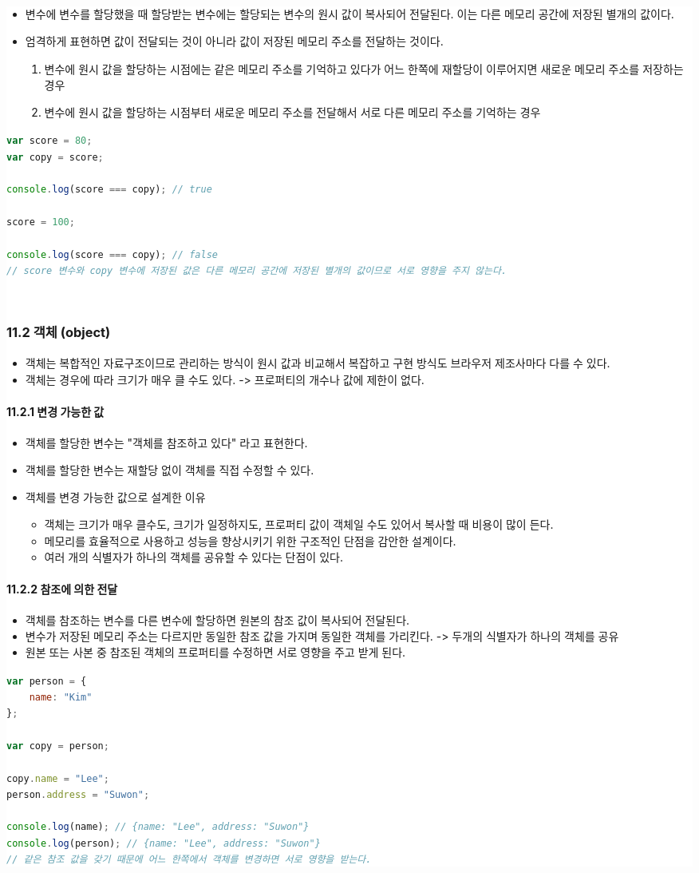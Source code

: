 + 변수에 변수를 할당했을 때 할당받는 변수에는 할당되는 변수의 원시 값이 복사되어 전달된다. 이는 다른 메모리 공간에 저장된 별개의 값이다.

+ 엄격하게 표현하면 값이 전달되는 것이 아니라 값이 저장된 메모리 주소를 전달하는 것이다.

  1. 변수에 원시 값을 할당하는 시점에는 같은 메모리 주소를 기억하고 있다가 어느 한쪽에 재할당이 이루어지면 새로운 메모리 주소를 저장하는 경우

  2. 변수에 원시 값을 할당하는 시점부터 새로운 메모리 주소를 전달해서 서로 다른 메모리 주소를 기억하는 경우

```javascript
var score = 80;
var copy = score;

console.log(score === copy); // true

score = 100;

console.log(score === copy); // false
// score 변수와 copy 변수에 저장된 값은 다른 메모리 공간에 저장된 별개의 값이므로 서로 영향을 주지 않는다.
```

<br>

### 11.2 객체 (object)

+ 객체는 복합적인 자료구조이므로 관리하는 방식이 원시 값과 비교해서 복잡하고 구현 방식도 브라우저 제조사마다 다를 수 있다.
+ 객체는 경우에 따라 크기가 매우 클 수도 있다. -> 프로퍼티의 개수나 값에 제한이 없다.

#### 11.2.1 변경 가능한 값

+ 객체를 할당한 변수는 "객체를 참조하고 있다" 라고 표현한다.

+ 객체를 할당한 변수는 재할당 없이 객체를 직접 수정할 수 있다. 
+ 객체를 변경 가능한 값으로 설계한 이유
  - 객체는 크기가 매우 클수도, 크기가 일정하지도, 프로퍼티 값이 객체일 수도 있어서 복사할 때 비용이 많이 든다.
  - 메모리를 효율적으로 사용하고 성능을 향상시키기 위한 구조적인 단점을 감안한 설계이다.
  - 여러 개의 식별자가 하나의 객체를 공유할 수 있다는 단점이 있다.

#### 11.2.2 참조에 의한 전달

+ 객체를 참조하는 변수를 다른 변수에 할당하면 원본의 참조 값이 복사되어 전달된다.
+ 변수가 저장된 메모리 주소는 다르지만 동일한 참조 값을 가지며 동일한 객체를 가리킨다. -> 두개의 식별자가 하나의 객체를 공유
+ 원본 또는 사본 중 참조된 객체의 프로퍼티를 수정하면 서로 영향을 주고 받게 된다.

```javascript
var person = {
	name: "Kim"
};

var copy = person;

copy.name = "Lee";
person.address = "Suwon";

console.log(name); // {name: "Lee", address: "Suwon"}
console.log(person); // {name: "Lee", address: "Suwon"}
// 같은 참조 값을 갖기 때문에 어느 한쪽에서 객체를 변경하면 서로 영향을 받는다.
```
